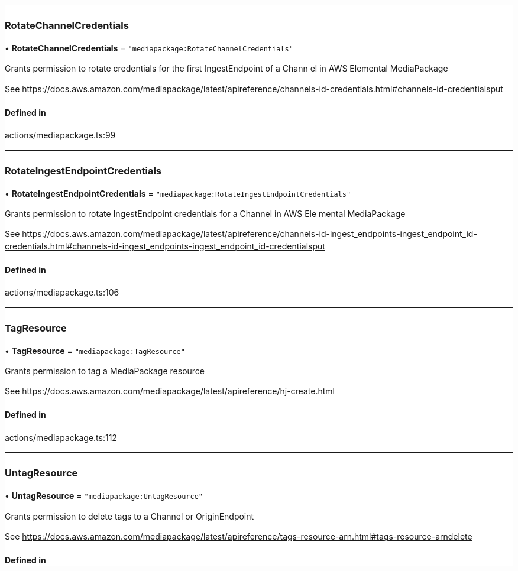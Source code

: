 ___

### RotateChannelCredentials

• **RotateChannelCredentials** = ``"mediapackage:RotateChannelCredentials"``

Grants permission to rotate credentials for the first IngestEndpoint of a Chann
el in AWS Elemental MediaPackage

See https://docs.aws.amazon.com/mediapackage/latest/apireference/channels-id-credentials.html#channels-id-credentialsput

#### Defined in

actions/mediapackage.ts:99

___

### RotateIngestEndpointCredentials

• **RotateIngestEndpointCredentials** = ``"mediapackage:RotateIngestEndpointCredentials"``

Grants permission to rotate IngestEndpoint credentials for a Channel in AWS Ele
mental MediaPackage

See https://docs.aws.amazon.com/mediapackage/latest/apireference/channels-id-ingest_endpoints-ingest_endpoint_id-credentials.html#channels-id-ingest_endpoints-ingest_endpoint_id-credentialsput

#### Defined in

actions/mediapackage.ts:106

___

### TagResource

• **TagResource** = ``"mediapackage:TagResource"``

Grants permission to tag a MediaPackage resource

See https://docs.aws.amazon.com/mediapackage/latest/apireference/hj-create.html

#### Defined in

actions/mediapackage.ts:112

___

### UntagResource

• **UntagResource** = ``"mediapackage:UntagResource"``

Grants permission to delete tags to a Channel or OriginEndpoint

See https://docs.aws.amazon.com/mediapackage/latest/apireference/tags-resource-arn.html#tags-resource-arndelete

#### Defined in

